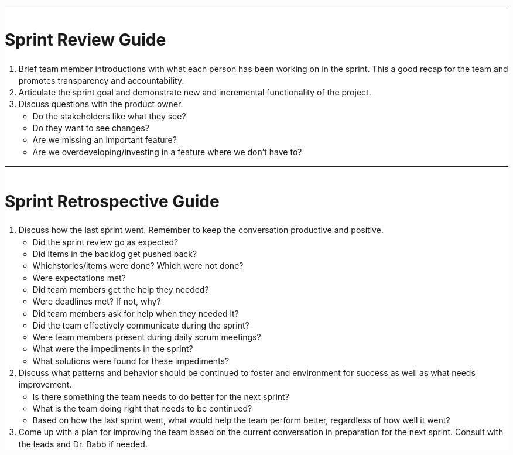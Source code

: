 ___

# Sprint Review Guide

1. Brief team member introductions with what each person has been working on in the sprint. This a good recap for the team and promotes transparency and accountability.
2. Articulate the sprint goal and demonstrate new and incremental functionality of the project.
3. Discuss questions with the product owner.
    * Do the stakeholders like what they see?
    * Do they want to see changes?
    * Are we missing an important feature?
    * Are we overdeveloping/investing in a feature where we don’t have to?

___

# Sprint Retrospective Guide

1. Discuss how the last sprint went. Remember to keep the conversation productive and positive. 
    * Did the sprint review go as expected?
    * Did items in the backlog get pushed back?
    * Whichstories/items were done? Which were not done?
    * Were expectations met?
    * Did team members get the help they needed?
    * Were deadlines met? If not, why?
    * Did team members ask for help when they needed it?
    * Did the team effectively communicate during the sprint?
    * Were team members present during daily scrum meetings?
    * What were the impediments in the sprint?
    * What solutions were found for these impediments?
2. Discuss what patterns and behavior should be continued to foster and environment for success as well as what needs improvement.
    * Is there something the team needs to do better for the next sprint?
    * What is the team doing right that needs to be continued?
    * Based on how the last sprint went, what would help the team perform better, regardless of how well it went?
3. Come up with a plan for improving the team based on the current conversation in preparation for the next sprint. Consult with the leads and Dr. Babb if needed.
